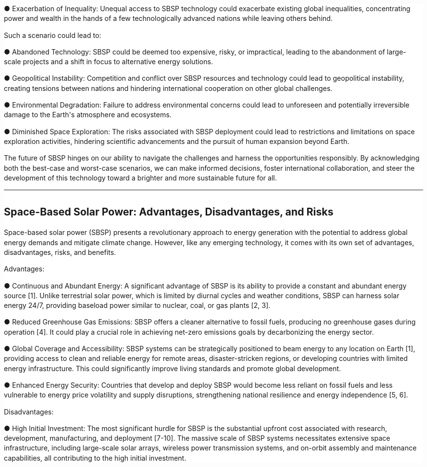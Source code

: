 ● Exacerbation of Inequality: Unequal access to SBSP technology could exacerbate existing global inequalities, concentrating power and wealth in the hands of a few technologically advanced nations while leaving others behind.

Such a scenario could lead to:

● Abandoned Technology: SBSP could be deemed too expensive, risky, or impractical, leading to the abandonment of large-scale projects and a shift in focus to alternative energy solutions.

● Geopolitical Instability: Competition and conflict over SBSP resources and technology could lead to geopolitical instability, creating tensions between nations and hindering international cooperation on other global challenges.

● Environmental Degradation: Failure to address environmental concerns could lead to unforeseen and potentially irreversible damage to the Earth's atmosphere and ecosystems.

● Diminished Space Exploration: The risks associated with SBSP deployment could lead to restrictions and limitations on space exploration activities, hindering scientific advancements and the pursuit of human expansion beyond Earth.

The future of SBSP hinges on our ability to navigate the challenges and harness the opportunities responsibly. By acknowledging both the best-case and worst-case scenarios, we can make informed decisions, foster international collaboration, and steer the development of this technology toward a brighter and more sustainable future for all.

---

## Space-Based Solar Power: Advantages, Disadvantages, and Risks

Space-based solar power (SBSP) presents a revolutionary approach to energy generation with the potential to address global energy demands and mitigate climate change. However, like any emerging technology, it comes with its own set of advantages, disadvantages, risks, and benefits.

Advantages:

● Continuous and Abundant Energy: A significant advantage of SBSP is its ability to provide a constant and abundant energy source \[1\]. Unlike terrestrial solar power, which is limited by diurnal cycles and weather conditions, SBSP can harness solar energy 24/7, providing baseload power similar to nuclear, coal, or gas plants \[2, 3\].

● Reduced Greenhouse Gas Emissions: SBSP offers a cleaner alternative to fossil fuels, producing no greenhouse gases during operation \[4\]. It could play a crucial role in achieving net-zero emissions goals by decarbonizing the energy sector.

● Global Coverage and Accessibility: SBSP systems can be strategically positioned to beam energy to any location on Earth \[1\], providing access to clean and reliable energy for remote areas, disaster-stricken regions, or developing countries with limited energy infrastructure. This could significantly improve living standards and promote global development.

● Enhanced Energy Security: Countries that develop and deploy SBSP would become less reliant on fossil fuels and less vulnerable to energy price volatility and supply disruptions, strengthening national resilience and energy independence \[5, 6\].

Disadvantages:

● High Initial Investment: The most significant hurdle for SBSP is the substantial upfront cost associated with research, development, manufacturing, and deployment \[7-10\]. The massive scale of SBSP systems necessitates extensive space infrastructure, including large-scale solar arrays, wireless power transmission systems, and on-orbit assembly and maintenance capabilities, all contributing to the high initial investment.
